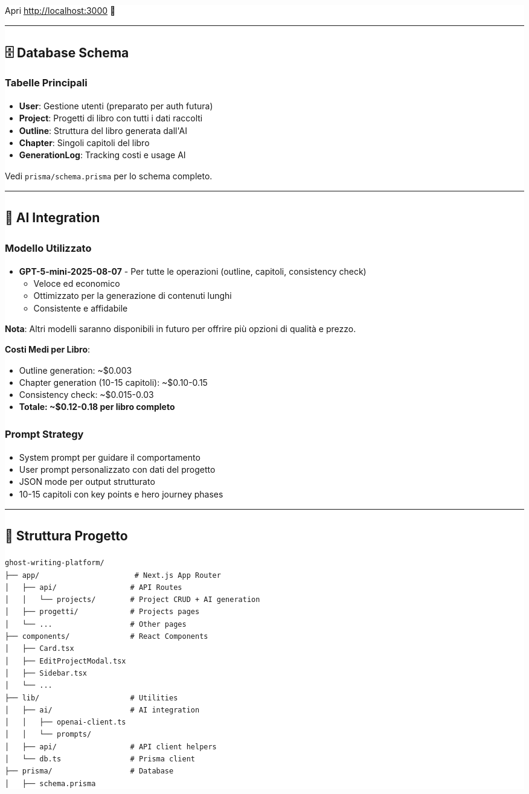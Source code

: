 Apri [http://localhost:3000](http://localhost:3000) 🚀

---

## 🗄️ Database Schema

### Tabelle Principali

- **User**: Gestione utenti (preparato per auth futura)
- **Project**: Progetti di libro con tutti i dati raccolti
- **Outline**: Struttura del libro generata dall'AI
- **Chapter**: Singoli capitoli del libro
- **GenerationLog**: Tracking costi e usage AI

Vedi `prisma/schema.prisma` per lo schema completo.

---

## 🤖 AI Integration

### Modello Utilizzato
- **GPT-5-mini-2025-08-07** - Per tutte le operazioni (outline, capitoli, consistency check)
  - Veloce ed economico
  - Ottimizzato per la generazione di contenuti lunghi
  - Consistente e affidabile

**Nota**: Altri modelli saranno disponibili in futuro per offrire più opzioni di qualità e prezzo.

**Costi Medi per Libro**:
- Outline generation: ~$0.003
- Chapter generation (10-15 capitoli): ~$0.10-0.15
- Consistency check: ~$0.015-0.03
- **Totale: ~$0.12-0.18 per libro completo**

### Prompt Strategy
- System prompt per guidare il comportamento
- User prompt personalizzato con dati del progetto
- JSON mode per output strutturato
- 10-15 capitoli con key points e hero journey phases

---

## 📁 Struttura Progetto

```
ghost-writing-platform/
├── app/                      # Next.js App Router
│   ├── api/                 # API Routes
│   │   └── projects/        # Project CRUD + AI generation
│   ├── progetti/            # Projects pages
│   └── ...                  # Other pages
├── components/              # React Components
│   ├── Card.tsx
│   ├── EditProjectModal.tsx
│   ├── Sidebar.tsx
│   └── ...
├── lib/                     # Utilities
│   ├── ai/                  # AI integration
│   │   ├── openai-client.ts
│   │   └── prompts/
│   ├── api/                 # API client helpers
│   └── db.ts                # Prisma client
├── prisma/                  # Database
│   ├── schema.prisma
```